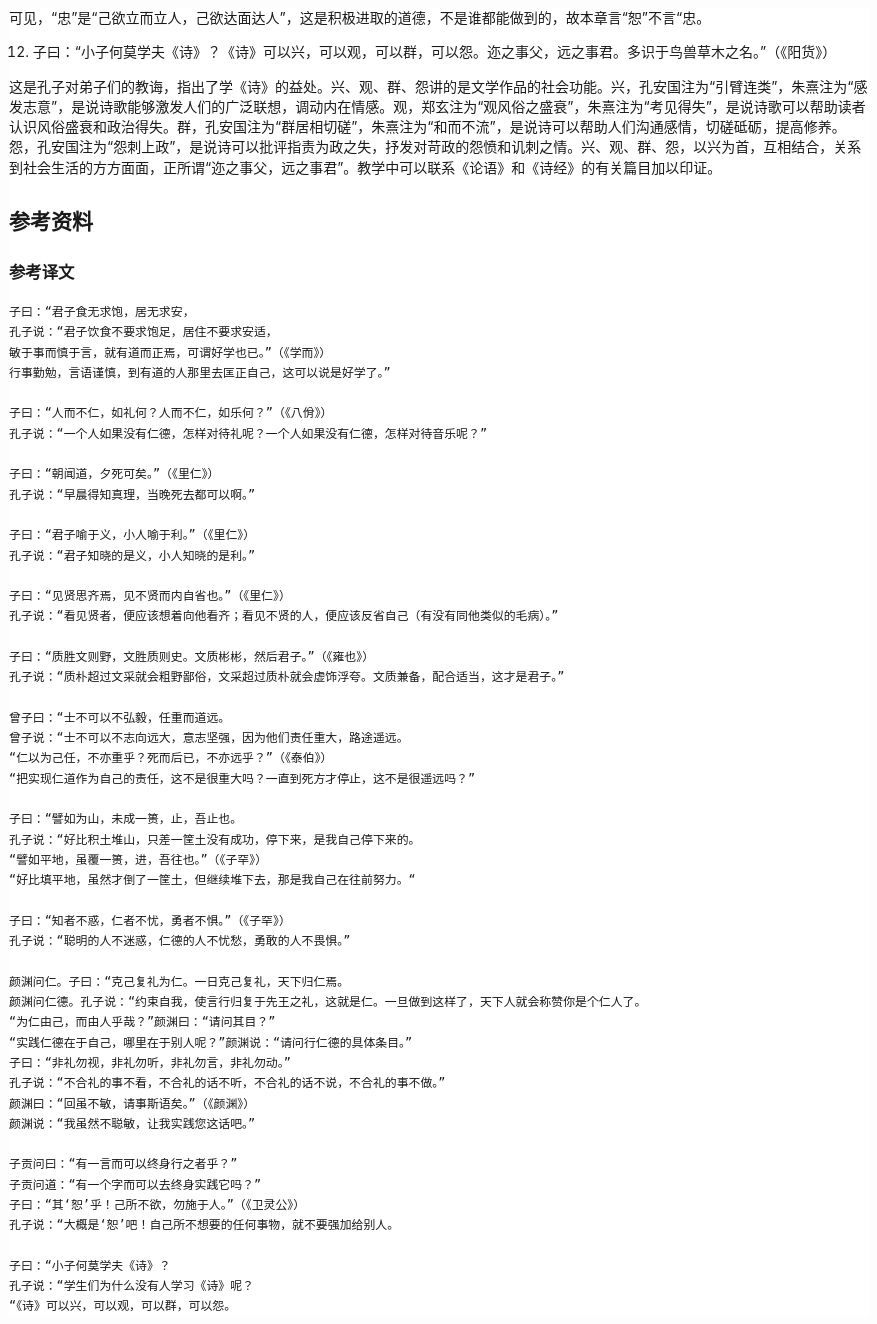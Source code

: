 ​	可见，“忠”是“己欲立而立人，己欲达面达人”，这是积极进取的道德，不是谁都能做到的，故本章言“恕”不言“忠。

12. 子曰：“小子何莫学夫《诗》？《诗》可以兴，可以观，可以群，可以怨。迩之事父，远之事君。多识于鸟兽草木之名。”（《阳货》）

​	这是孔子对弟子们的教诲，指出了学《诗》的益处。兴、观、群、怨讲的是文学作品的社会功能。兴，孔安国注为“引臂连类”，朱熹注为“感发志意”，是说诗歌能够激发人们的广泛联想，调动内在情感。观，郑玄注为“观风俗之盛衰”，朱熹注为“考见得失”，是说诗歌可以帮助读者认识风俗盛衰和政治得失。群，孔安国注为“群居相切磋”，朱熹注为“和而不流”，是说诗可以帮助人们沟通感情，切磋砥砺，提高修养。怨，孔安国注为“怨刺上政”，是说诗可以批评指责为政之失，抒发对苛政的怨愤和讥刺之情。兴、观、群、怨，以兴为首，互相结合，关系到社会生活的方方面面，正所谓“迩之事父，远之事君”。教学中可以联系《论语》和《诗经》的有关篇目加以印证。

## 参考资料

### 参考译文

```template:classcial-chinese-literature-and-poetry-translation
子曰：“君子食无求饱，居无求安，
孔子说：“君子饮食不要求饱足，居住不要求安适，
敏于事而慎于言，就有道而正焉，可谓好学也已。”（《学而》）
行事勤勉，言语谨慎，到有道的人那里去匡正自己，这可以说是好学了。”

子曰：“人而不仁，如礼何？人而不仁，如乐何？”（《八佾》）
孔子说：“一个人如果没有仁德，怎样对待礼呢？一个人如果没有仁德，怎样对待音乐呢？”

子曰：“朝闻道，夕死可矣。”（《里仁》）
孔子说：“早晨得知真理，当晚死去都可以啊。”

子曰：“君子喻于义，小人喻于利。”（《里仁》）
孔子说：“君子知晓的是义，小人知晓的是利。”

子曰：“见贤思齐焉，见不贤而内自省也。”（《里仁》）
孔子说：“看见贤者，便应该想着向他看齐；看见不贤的人，便应该反省自己（有没有同他类似的毛病）。”

子曰：“质胜文则野，文胜质则史。文质彬彬，然后君子。”（《雍也》）
孔子说：“质朴超过文采就会粗野鄙俗，文采超过质朴就会虚饰浮夸。文质兼备，配合适当，这才是君子。”

曾子曰：“士不可以不弘毅，任重而道远。
曾子说：“士不可以不志向远大，意志坚强，因为他们责任重大，路途遥远。
“仁以为己任，不亦重乎？死而后已，不亦远乎？”（《泰伯》）
“把实现仁道作为自己的责任，这不是很重大吗？一直到死方才停止，这不是很遥远吗？”

子曰：“譬如为山，未成一篑，止，吾止也。
孔子说：“好比积土堆山，只差一筐土没有成功，停下来，是我自己停下来的。
“譬如平地，虽覆一篑，进，吾往也。”（《子罕》）
“好比填平地，虽然才倒了一筐土，但继续堆下去，那是我自己在往前努力。“

子曰：“知者不惑，仁者不忧，勇者不惧。”（《子罕》）
孔子说：“聪明的人不迷惑，仁德的人不忧愁，勇敢的人不畏惧。”

颜渊问仁。子曰：“克己复礼为仁。一日克己复礼，天下归仁焉。
颜渊问仁德。孔子说：“约束自我，使言行归复于先王之礼，这就是仁。一旦做到这样了，天下人就会称赞你是个仁人了。
“为仁由己，而由人乎哉？”颜渊曰：“请问其目？”
“实践仁德在于自己，哪里在于别人呢？”颜渊说：“请问行仁德的具体条目。”
子曰：“非礼勿视，非礼勿听，非礼勿言，非礼勿动。”
孔子说：“不合礼的事不看，不合礼的话不听，不合礼的话不说，不合礼的事不做。”
颜渊曰：“回虽不敏，请事斯语矣。”（《颜渊》）
颜渊说：“我虽然不聪敏，让我实践您这话吧。”

子贡问曰：“有一言而可以终身行之者乎？”
子贡问道：“有一个字而可以去终身实践它吗？”
子曰：“其‘恕’乎！己所不欲，勿施于人。”（《卫灵公》）
孔子说：“大概是‘恕’吧！自己所不想要的任何事物，就不要强加给别人。

子曰：“小子何莫学夫《诗》？
孔子说：“学生们为什么没有人学习《诗》呢？
“《诗》可以兴，可以观，可以群，可以怨。
```